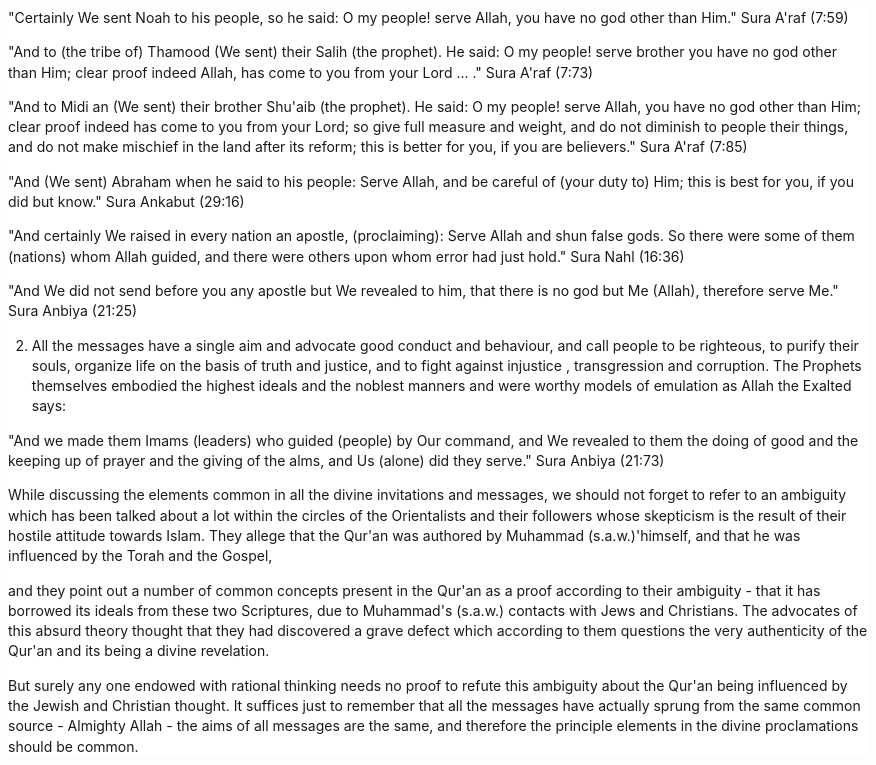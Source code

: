 "Certainly We sent Noah to his people, so he said: O my people! serve
Allah, you have no god other than Him." Sura A'raf (7:59)

"And to (the tribe of) Thamood (We sent) their Salih (the prophet). He
said: O my people! serve brother you have no god other than Him; clear
proof indeed Allah, has come to you from your Lord ... ." Sura A'raf
(7:73)

"And to Midi an (We sent) their brother Shu'aib (the prophet). He said:
O my people! serve Allah, you have no god other than Him; clear proof
indeed has come to you from your Lord; so give full measure and weight,
and do not diminish to people their things, and do not make mischief in
the land after its reform; this is better for you, if you are
believers." Sura A'raf (7:85)

"And (We sent) Abraham when he said to his people: Serve Allah, and be
careful of (your duty to) Him; this is best for you, if you did but
know." Sura Ankabut (29:16)

"And certainly We raised in every nation an apostle, (proclaiming):
Serve Allah and shun false gods. So there were some of them (nations)
whom Allah guided, and there were others upon whom error had just hold."
Sura Nahl (16:36)

"And We did not send before you any apostle but We revealed to him,
that there is no god but Me (Allah), therefore serve Me." Sura Anbiya
(21:25)

2. All the messages have a single aim and advocate good conduct and
behaviour, and call people to be righteous, to purify their souls,
organize life on the basis of truth and justice, and to fight against
injustice , transgression and corruption. The Prophets themselves
embodied the highest ideals and the noblest manners and were worthy
models of emulation as Allah the Exalted says:

"And we made them Imams (leaders) who guided (people) by Our command,
and We revealed to them the doing of good and the keeping up of prayer
and the giving of the alms, and Us (alone) did they serve." Sura Anbiya
(21:73)

While discussing the elements common in all the divine invitations and
messages, we should not forget to refer to an ambiguity which has been
talked about a lot within the circles of the Orientalists and their
followers whose skepticism is the result of their hostile attitude
towards Islam. They allege that the Qur'an was authored by Muhammad
(s.a.w.)'himself, and that he was influenced by the Torah and the
Gospel,

and they point out a number of common concepts present in the Qur'an as
a proof according to their ambiguity - that it has borrowed its ideals
from these two Scriptures, due to Muhammad's (s.a.w.) contacts with Jews
and Christians. The advocates of this absurd theory thought that they
had discovered a grave defect which according to them questions the very
authenticity of the Qur'an and its being a divine revelation.

But surely any one endowed with rational thinking needs no proof to
refute this ambiguity about the Qur'an being influenced by the Jewish
and Christian thought. It suffices just to remember that all the
messages have actually sprung from the same common source - Almighty
Allah - the aims of all messages are the same, and therefore the
principle elements in the divine proclamations should be common.
